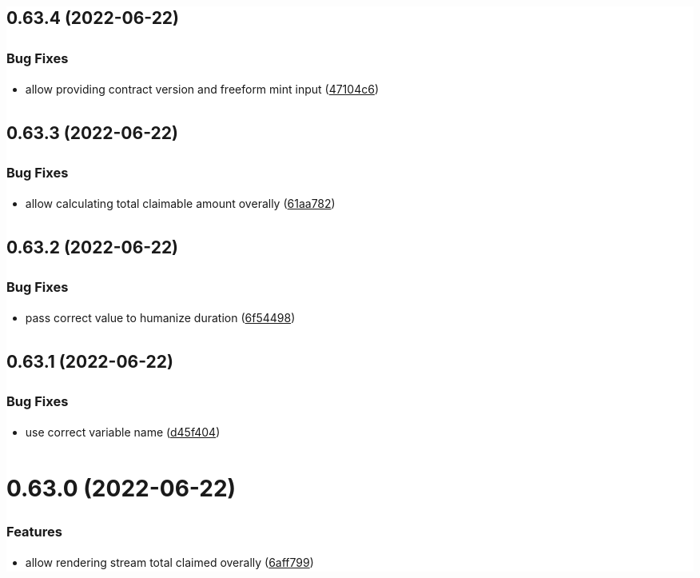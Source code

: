 

## 0.63.4 (2022-06-22)


### Bug Fixes

* allow providing contract version and freeform mint input ([47104c6](https://github.com/0xflair/typescript-sdk/commit/47104c6df1cd7b0b34b57e87b55fcf933afa7c84))





## 0.63.3 (2022-06-22)


### Bug Fixes

* allow calculating total claimable amount overally ([61aa782](https://github.com/0xflair/typescript-sdk/commit/61aa7825bc37464409d05a14421b148d9c91c549))





## 0.63.2 (2022-06-22)


### Bug Fixes

* pass correct value to humanize duration ([6f54498](https://github.com/0xflair/typescript-sdk/commit/6f544980cf3b288e93ca0c4659acbf851316cc11))





## 0.63.1 (2022-06-22)


### Bug Fixes

* use correct variable name ([d45f404](https://github.com/0xflair/typescript-sdk/commit/d45f4045d596d52cf25be585b6189a97638274e6))





# 0.63.0 (2022-06-22)


### Features

* allow rendering stream total claimed overally ([6aff799](https://github.com/0xflair/typescript-sdk/commit/6aff7996422e5afaa3ce5de90058a058ce22a160))

